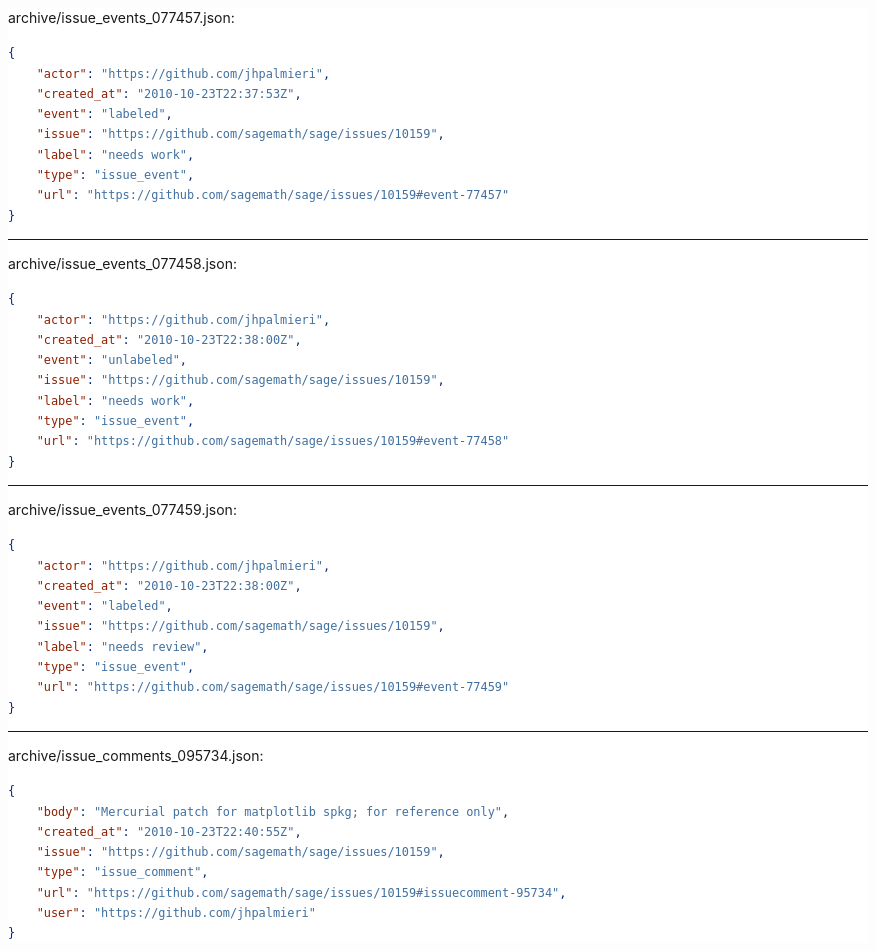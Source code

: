 archive/issue_events_077457.json:
```json
{
    "actor": "https://github.com/jhpalmieri",
    "created_at": "2010-10-23T22:37:53Z",
    "event": "labeled",
    "issue": "https://github.com/sagemath/sage/issues/10159",
    "label": "needs work",
    "type": "issue_event",
    "url": "https://github.com/sagemath/sage/issues/10159#event-77457"
}
```



---

archive/issue_events_077458.json:
```json
{
    "actor": "https://github.com/jhpalmieri",
    "created_at": "2010-10-23T22:38:00Z",
    "event": "unlabeled",
    "issue": "https://github.com/sagemath/sage/issues/10159",
    "label": "needs work",
    "type": "issue_event",
    "url": "https://github.com/sagemath/sage/issues/10159#event-77458"
}
```



---

archive/issue_events_077459.json:
```json
{
    "actor": "https://github.com/jhpalmieri",
    "created_at": "2010-10-23T22:38:00Z",
    "event": "labeled",
    "issue": "https://github.com/sagemath/sage/issues/10159",
    "label": "needs review",
    "type": "issue_event",
    "url": "https://github.com/sagemath/sage/issues/10159#event-77459"
}
```



---

archive/issue_comments_095734.json:
```json
{
    "body": "Mercurial patch for matplotlib spkg; for reference only",
    "created_at": "2010-10-23T22:40:55Z",
    "issue": "https://github.com/sagemath/sage/issues/10159",
    "type": "issue_comment",
    "url": "https://github.com/sagemath/sage/issues/10159#issuecomment-95734",
    "user": "https://github.com/jhpalmieri"
}
```
